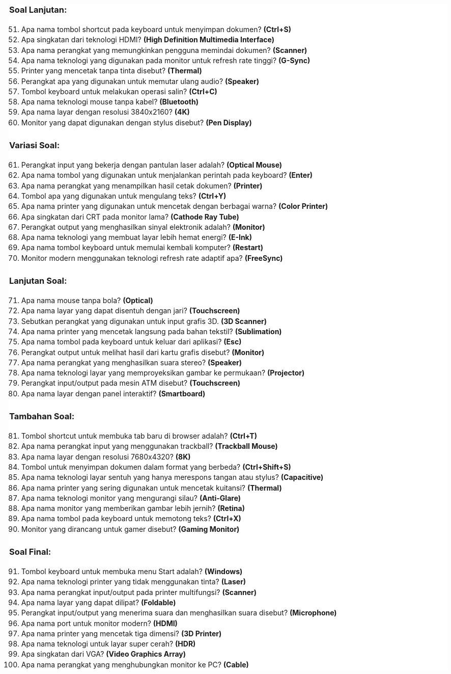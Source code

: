 ### **Soal Lanjutan:**
51. Apa nama tombol shortcut pada keyboard untuk menyimpan dokumen? **(Ctrl+S)**  
52. Apa singkatan dari teknologi HDMI? **(High Definition Multimedia Interface)**  
53. Apa nama perangkat yang memungkinkan pengguna memindai dokumen? **(Scanner)**  
54. Apa nama teknologi yang digunakan pada monitor untuk refresh rate tinggi? **(G-Sync)**  
55. Printer yang mencetak tanpa tinta disebut? **(Thermal)**  
56. Perangkat apa yang digunakan untuk memutar ulang audio? **(Speaker)**  
57. Tombol keyboard untuk melakukan operasi salin? **(Ctrl+C)**  
58. Apa nama teknologi mouse tanpa kabel? **(Bluetooth)**  
59. Apa nama layar dengan resolusi 3840x2160? **(4K)**  
60. Monitor yang dapat digunakan dengan stylus disebut? **(Pen Display)**  

### **Variasi Soal:**
61. Perangkat input yang bekerja dengan pantulan laser adalah? **(Optical Mouse)**  
62. Apa nama tombol yang digunakan untuk menjalankan perintah pada keyboard? **(Enter)**  
63. Apa nama perangkat yang menampilkan hasil cetak dokumen? **(Printer)**  
64. Tombol apa yang digunakan untuk mengulang teks? **(Ctrl+Y)**  
65. Apa nama printer yang digunakan untuk mencetak dengan berbagai warna? **(Color Printer)**  
66. Apa singkatan dari CRT pada monitor lama? **(Cathode Ray Tube)**  
67. Perangkat output yang menghasilkan sinyal elektronik adalah? **(Monitor)**  
68. Apa nama teknologi yang membuat layar lebih hemat energi? **(E-Ink)**  
69. Apa nama tombol keyboard untuk memulai kembali komputer? **(Restart)**  
70. Monitor modern menggunakan teknologi refresh rate adaptif apa? **(FreeSync)**  

### **Lanjutan Soal:**
71. Apa nama mouse tanpa bola? **(Optical)**  
72. Apa nama layar yang dapat disentuh dengan jari? **(Touchscreen)**  
73. Sebutkan perangkat yang digunakan untuk input grafis 3D. **(3D Scanner)**  
74. Apa nama printer yang mencetak langsung pada bahan tekstil? **(Sublimation)**  
75. Apa nama tombol pada keyboard untuk keluar dari aplikasi? **(Esc)**  
76. Perangkat output untuk melihat hasil dari kartu grafis disebut? **(Monitor)**  
77. Apa nama perangkat yang menghasilkan suara stereo? **(Speaker)**  
78. Apa nama teknologi layar yang memproyeksikan gambar ke permukaan? **(Projector)**  
79. Perangkat input/output pada mesin ATM disebut? **(Touchscreen)**  
80. Apa nama layar dengan panel interaktif? **(Smartboard)**  

### **Tambahan Soal:**
81. Tombol shortcut untuk membuka tab baru di browser adalah? **(Ctrl+T)**  
82. Apa nama perangkat input yang menggunakan trackball? **(Trackball Mouse)**  
83. Apa nama layar dengan resolusi 7680x4320? **(8K)**  
84. Tombol untuk menyimpan dokumen dalam format yang berbeda? **(Ctrl+Shift+S)**  
85. Apa nama teknologi layar sentuh yang hanya merespons tangan atau stylus? **(Capacitive)**  
86. Apa nama printer yang sering digunakan untuk mencetak kuitansi? **(Thermal)**  
87. Apa nama teknologi monitor yang mengurangi silau? **(Anti-Glare)**  
88. Apa nama monitor yang memberikan gambar lebih jernih? **(Retina)**  
89. Apa nama tombol pada keyboard untuk memotong teks? **(Ctrl+X)**  
90. Monitor yang dirancang untuk gamer disebut? **(Gaming Monitor)**  

### **Soal Final:**
91. Tombol keyboard untuk membuka menu Start adalah? **(Windows)**  
92. Apa nama teknologi printer yang tidak menggunakan tinta? **(Laser)**  
93. Apa nama perangkat input/output pada printer multifungsi? **(Scanner)**  
94. Apa nama layar yang dapat dilipat? **(Foldable)**  
95. Perangkat input/output yang menerima suara dan menghasilkan suara disebut? **(Microphone)**  
96. Apa nama port untuk monitor modern? **(HDMI)**  
97. Apa nama printer yang mencetak tiga dimensi? **(3D Printer)**  
98. Apa nama teknologi untuk layar super cerah? **(HDR)**  
99. Apa singkatan dari VGA? **(Video Graphics Array)**  
100. Apa nama perangkat yang menghubungkan monitor ke PC? **(Cable)**  
